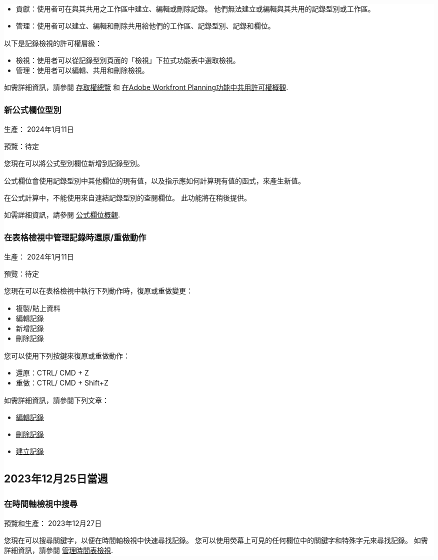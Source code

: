 * 貢獻：使用者可在與其共用之工作區中建立、編輯或刪除記錄。  他們無法建立或編輯與其共用的記錄型別或工作區。

* 管理：使用者可以建立、編輯和刪除共用給他們的工作區、記錄型別、記錄和欄位。

以下是記錄檢視的許可權層級：

* 檢視：使用者可以從記錄型別頁面的「檢視」下拉式功能表中選取檢視。
* 管理：使用者可以編輯、共用和刪除檢視。

如需詳細資訊，請參閱 [存取權總覽](/help/quicksilver/maestro/access/access-overview.md) 和 [在Adobe Workfront Planning功能中共用許可權概觀](../maestro/access/sharing-permissions-overview.md).

### 新公式欄位型別

生產： 2024年1月11日

預覽：待定

您現在可以將公式型別欄位新增到記錄型別。

公式欄位會使用記錄型別中其他欄位的現有值，以及指示應如何計算現有值的函式，來產生新值。

在公式計算中，不能使用來自連結記錄型別的查閱欄位。 此功能將在稍後提供。

如需詳細資訊，請參閱 [公式欄位概觀](/help/quicksilver/maestro/fields/formula-fields.md).

### 在表格檢視中管理記錄時還原/重做動作

生產： 2024年1月11日

預覽：待定

您現在可以在表格檢視中執行下列動作時，復原或重做變更：

* 複製/貼上資料
* 編輯記錄
* 新增記錄
* 刪除記錄

您可以使用下列按鍵來復原或重做動作：

* 還原：CTRL/ CMD + Z
* 重做：CTRL/ CMD + Shift+Z

如需詳細資訊，請參閱下列文章：

* [編輯記錄](/help/quicksilver/maestro/records/edit-records.md)

* [刪除記錄](/help/quicksilver/maestro/records/delete-records.md)

* [建立記錄](/help/quicksilver/maestro/records/create-records.md)

## 2023年12月25日當週

### 在時間軸檢視中搜尋

預覽和生產： 2023年12月27日

您現在可以搜尋關鍵字，以便在時間軸檢視中快速尋找記錄。 您可以使用熒幕上可見的任何欄位中的關鍵字和特殊字元來尋找記錄。 如需詳細資訊，請參閱 [管理時間表檢視](../maestro/views/manage-the-timeline-view.md).
